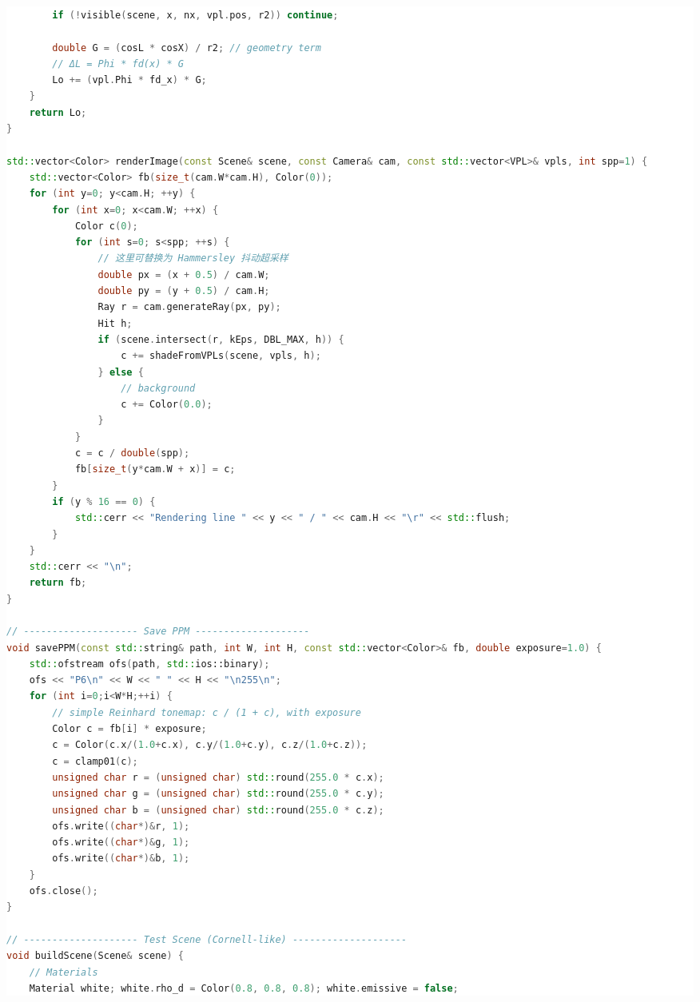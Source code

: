 ```cpp
        if (!visible(scene, x, nx, vpl.pos, r2)) continue;

        double G = (cosL * cosX) / r2; // geometry term
        // ΔL = Phi * fd(x) * G
        Lo += (vpl.Phi * fd_x) * G;
    }
    return Lo;
}

std::vector<Color> renderImage(const Scene& scene, const Camera& cam, const std::vector<VPL>& vpls, int spp=1) {
    std::vector<Color> fb(size_t(cam.W*cam.H), Color(0));
    for (int y=0; y<cam.H; ++y) {
        for (int x=0; x<cam.W; ++x) {
            Color c(0);
            for (int s=0; s<spp; ++s) {
                // 这里可替换为 Hammersley 抖动超采样
                double px = (x + 0.5) / cam.W;
                double py = (y + 0.5) / cam.H;
                Ray r = cam.generateRay(px, py);
                Hit h;
                if (scene.intersect(r, kEps, DBL_MAX, h)) {
                    c += shadeFromVPLs(scene, vpls, h);
                } else {
                    // background
                    c += Color(0.0);
                }
            }
            c = c / double(spp);
            fb[size_t(y*cam.W + x)] = c;
        }
        if (y % 16 == 0) {
            std::cerr << "Rendering line " << y << " / " << cam.H << "\r" << std::flush;
        }
    }
    std::cerr << "\n";
    return fb;
}

// -------------------- Save PPM --------------------
void savePPM(const std::string& path, int W, int H, const std::vector<Color>& fb, double exposure=1.0) {
    std::ofstream ofs(path, std::ios::binary);
    ofs << "P6\n" << W << " " << H << "\n255\n";
    for (int i=0;i<W*H;++i) {
        // simple Reinhard tonemap: c / (1 + c), with exposure
        Color c = fb[i] * exposure;
        c = Color(c.x/(1.0+c.x), c.y/(1.0+c.y), c.z/(1.0+c.z));
        c = clamp01(c);
        unsigned char r = (unsigned char) std::round(255.0 * c.x);
        unsigned char g = (unsigned char) std::round(255.0 * c.y);
        unsigned char b = (unsigned char) std::round(255.0 * c.z);
        ofs.write((char*)&r, 1);
        ofs.write((char*)&g, 1);
        ofs.write((char*)&b, 1);
    }
    ofs.close();
}

// -------------------- Test Scene (Cornell-like) --------------------
void buildScene(Scene& scene) {
    // Materials
    Material white; white.rho_d = Color(0.8, 0.8, 0.8); white.emissive = false;
```